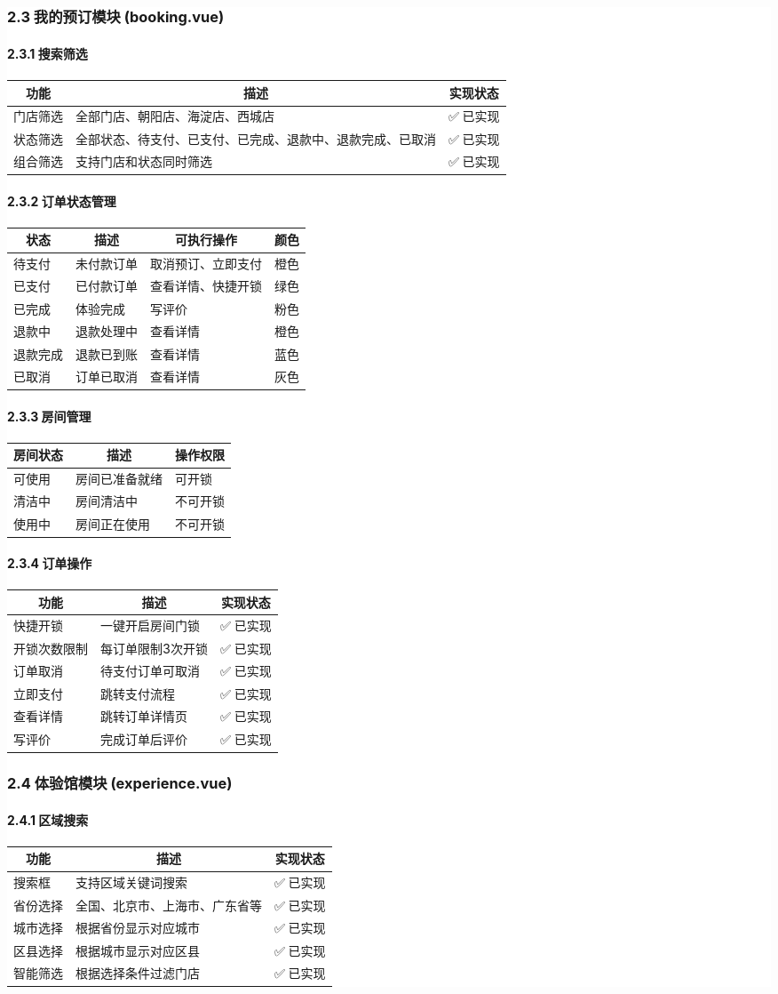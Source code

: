 ### 2.3 我的预订模块 (booking.vue)

#### 2.3.1 搜索筛选
| 功能 | 描述 | 实现状态 |
|------|------|----------|
| 门店筛选 | 全部门店、朝阳店、海淀店、西城店 | ✅ 已实现 |
| 状态筛选 | 全部状态、待支付、已支付、已完成、退款中、退款完成、已取消 | ✅ 已实现 |
| 组合筛选 | 支持门店和状态同时筛选 | ✅ 已实现 |

#### 2.3.2 订单状态管理
| 状态 | 描述 | 可执行操作 | 颜色 |
|------|------|------------|------|
| 待支付 | 未付款订单 | 取消预订、立即支付 | 橙色 |
| 已支付 | 已付款订单 | 查看详情、快捷开锁 | 绿色 |
| 已完成 | 体验完成 | 写评价 | 粉色 |
| 退款中 | 退款处理中 | 查看详情 | 橙色 |
| 退款完成 | 退款已到账 | 查看详情 | 蓝色 |
| 已取消 | 订单已取消 | 查看详情 | 灰色 |

#### 2.3.3 房间管理
| 房间状态 | 描述 | 操作权限 |
|----------|------|----------|
| 可使用 | 房间已准备就绪 | 可开锁 |
| 清洁中 | 房间清洁中 | 不可开锁 |
| 使用中 | 房间正在使用 | 不可开锁 |

#### 2.3.4 订单操作
| 功能 | 描述 | 实现状态 |
|------|------|----------|
| 快捷开锁 | 一键开启房间门锁 | ✅ 已实现 |
| 开锁次数限制 | 每订单限制3次开锁 | ✅ 已实现 |
| 订单取消 | 待支付订单可取消 | ✅ 已实现 |
| 立即支付 | 跳转支付流程 | ✅ 已实现 |
| 查看详情 | 跳转订单详情页 | ✅ 已实现 |
| 写评价 | 完成订单后评价 | ✅ 已实现 |

### 2.4 体验馆模块 (experience.vue)

#### 2.4.1 区域搜索
| 功能 | 描述 | 实现状态 |
|------|------|----------|
| 搜索框 | 支持区域关键词搜索 | ✅ 已实现 |
| 省份选择 | 全国、北京市、上海市、广东省等 | ✅ 已实现 |
| 城市选择 | 根据省份显示对应城市 | ✅ 已实现 |
| 区县选择 | 根据城市显示对应区县 | ✅ 已实现 |
| 智能筛选 | 根据选择条件过滤门店 | ✅ 已实现 |
